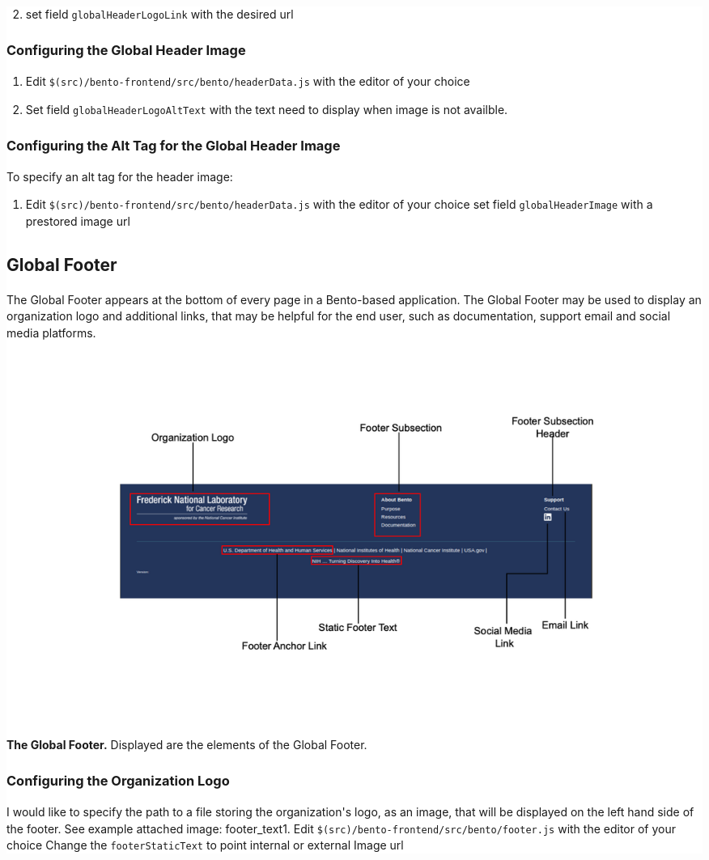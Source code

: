 2. set field `globalHeaderLogoLink` with the desired url

### Configuring the Global Header Image

1. Edit `$(src)/bento-frontend/src/bento/headerData.js` with the editor of your choice

2. Set field `globalHeaderLogoAltText` with the text need to display when image is not availble.

### Configuring the Alt Tag for the Global Header Image

To specify an alt tag for the header image:

1. Edit `$(src)/bento-frontend/src/bento/headerData.js` with the editor of your choice
set field `globalHeaderImage` with a prestored image url

## Global Footer
The Global Footer appears at the bottom of every page in a Bento-based application. The Global Footer may be used to display an organization logo and additional links, that may be helpful for the end user, such as documentation, support email and social media platforms.
![Global Footer Elements](https://github.com/CBIIT/bento-docs/blob/master/assets/global_footer.png?raw=true)
**The Global Footer.** Displayed are the elements of the Global Footer. 

### Configuring the Organization Logo 
I would like to specify the path to a file storing the organization's logo, as an image, that will be displayed on the left hand side of the footer. See example attached image: footer_text1.
Edit `$(src)/bento-frontend/src/bento/footer.js` with the editor of your choice 
Change the `footerStaticText` to point internal or external Image url
